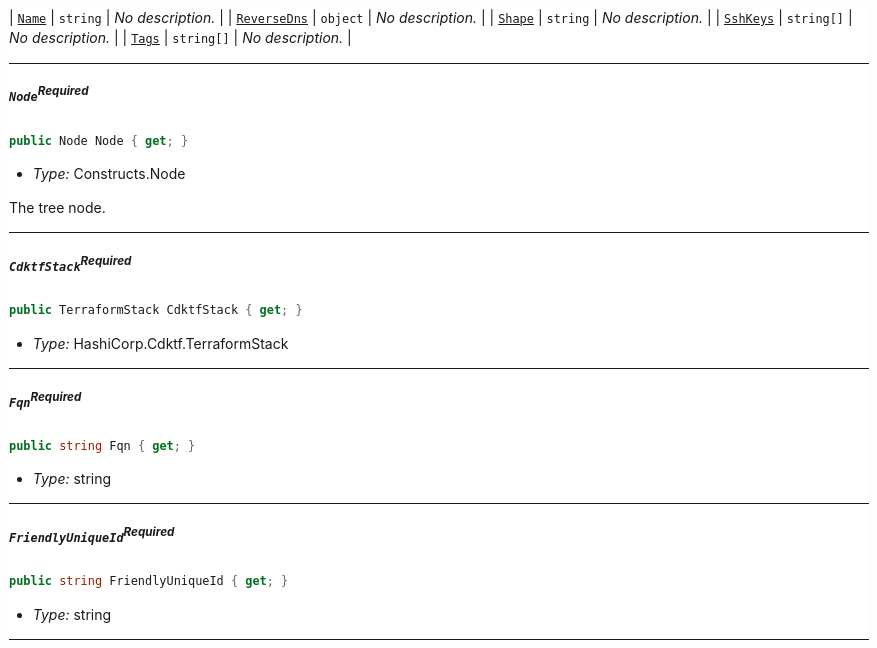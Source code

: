 | <code><a href="#@cdktf/provider-opc.computeInstance.ComputeInstance.property.name">Name</a></code> | <code>string</code> | *No description.* |
| <code><a href="#@cdktf/provider-opc.computeInstance.ComputeInstance.property.reverseDns">ReverseDns</a></code> | <code>object</code> | *No description.* |
| <code><a href="#@cdktf/provider-opc.computeInstance.ComputeInstance.property.shape">Shape</a></code> | <code>string</code> | *No description.* |
| <code><a href="#@cdktf/provider-opc.computeInstance.ComputeInstance.property.sshKeys">SshKeys</a></code> | <code>string[]</code> | *No description.* |
| <code><a href="#@cdktf/provider-opc.computeInstance.ComputeInstance.property.tags">Tags</a></code> | <code>string[]</code> | *No description.* |

---

##### `Node`<sup>Required</sup> <a name="Node" id="@cdktf/provider-opc.computeInstance.ComputeInstance.property.node"></a>

```csharp
public Node Node { get; }
```

- *Type:* Constructs.Node

The tree node.

---

##### `CdktfStack`<sup>Required</sup> <a name="CdktfStack" id="@cdktf/provider-opc.computeInstance.ComputeInstance.property.cdktfStack"></a>

```csharp
public TerraformStack CdktfStack { get; }
```

- *Type:* HashiCorp.Cdktf.TerraformStack

---

##### `Fqn`<sup>Required</sup> <a name="Fqn" id="@cdktf/provider-opc.computeInstance.ComputeInstance.property.fqn"></a>

```csharp
public string Fqn { get; }
```

- *Type:* string

---

##### `FriendlyUniqueId`<sup>Required</sup> <a name="FriendlyUniqueId" id="@cdktf/provider-opc.computeInstance.ComputeInstance.property.friendlyUniqueId"></a>

```csharp
public string FriendlyUniqueId { get; }
```

- *Type:* string

---